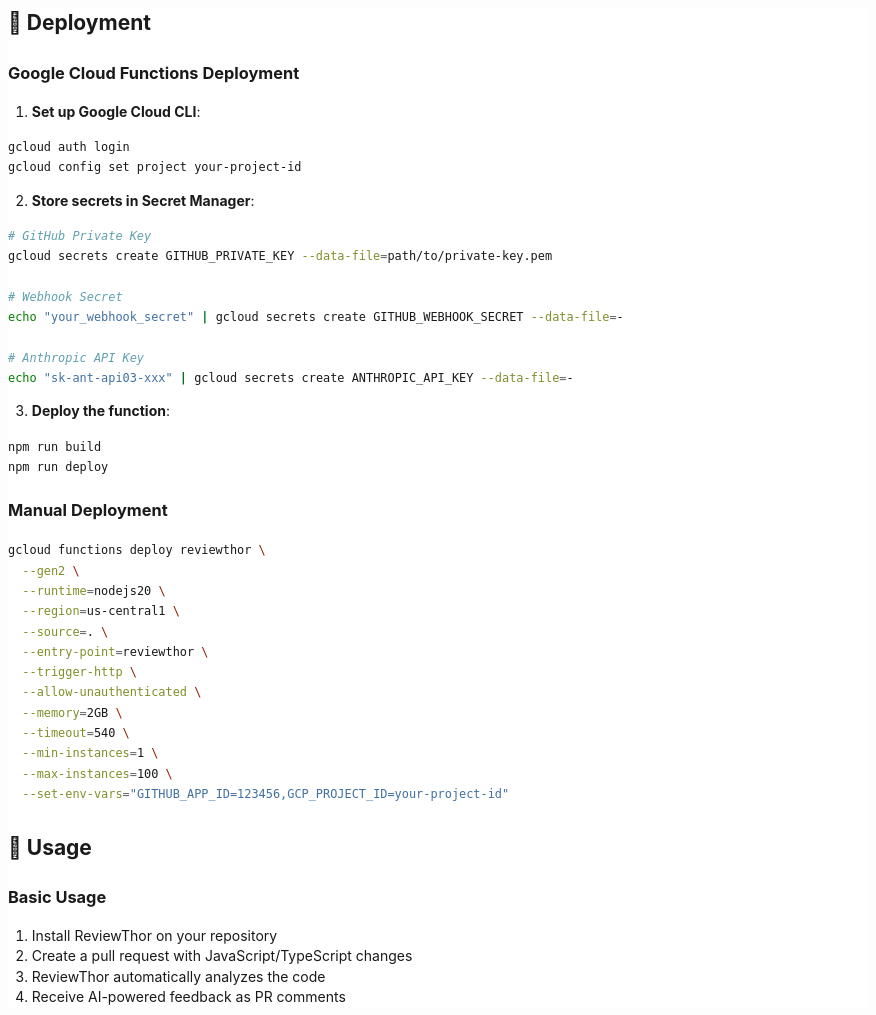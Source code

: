 ## 🚀 Deployment

### Google Cloud Functions Deployment

1. **Set up Google Cloud CLI**:
```bash
gcloud auth login
gcloud config set project your-project-id
```

2. **Store secrets in Secret Manager**:
```bash
# GitHub Private Key
gcloud secrets create GITHUB_PRIVATE_KEY --data-file=path/to/private-key.pem

# Webhook Secret
echo "your_webhook_secret" | gcloud secrets create GITHUB_WEBHOOK_SECRET --data-file=-

# Anthropic API Key
echo "sk-ant-api03-xxx" | gcloud secrets create ANTHROPIC_API_KEY --data-file=-
```

3. **Deploy the function**:
```bash
npm run build
npm run deploy
```

### Manual Deployment

```bash
gcloud functions deploy reviewthor \
  --gen2 \
  --runtime=nodejs20 \
  --region=us-central1 \
  --source=. \
  --entry-point=reviewthor \
  --trigger-http \
  --allow-unauthenticated \
  --memory=2GB \
  --timeout=540 \
  --min-instances=1 \
  --max-instances=100 \
  --set-env-vars="GITHUB_APP_ID=123456,GCP_PROJECT_ID=your-project-id"
```

## 🎯 Usage

### Basic Usage

1. Install ReviewThor on your repository
2. Create a pull request with JavaScript/TypeScript changes
3. ReviewThor automatically analyzes the code
4. Receive AI-powered feedback as PR comments

